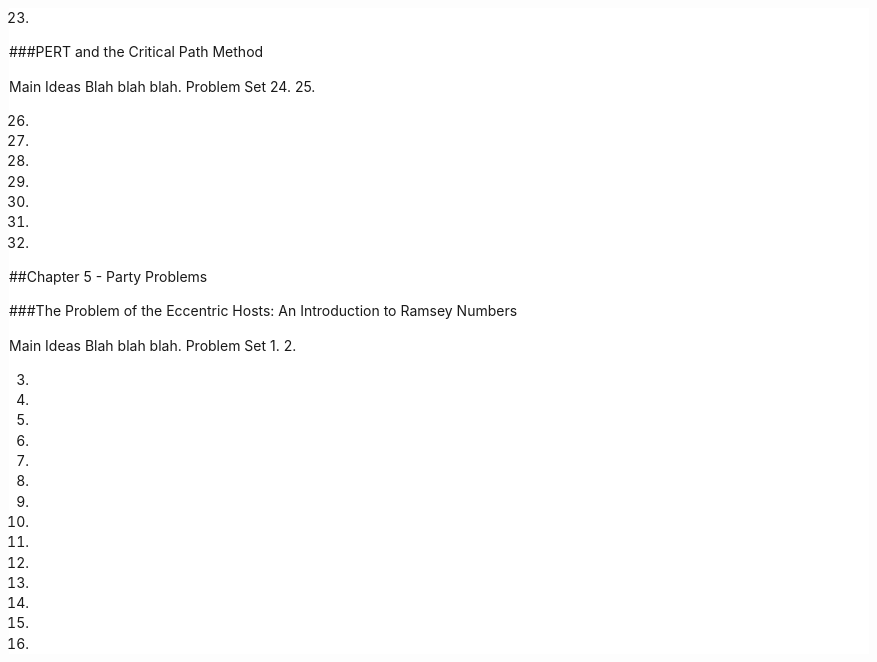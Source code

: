 23.



###PERT and the Critical Path Method

Main Ideas
Blah blah blah.
Problem Set
24.
25.

26.

27.

28.

29.

30.

31.

32.

##Chapter 5 - Party Problems

###The Problem of the Eccentric Hosts: An Introduction to Ramsey Numbers

Main Ideas
Blah blah blah.
Problem Set
1.
2.

3.

4.

5.

6.

7.

8.

9.

10.

11.

12.

13.

14.

15.

16.
